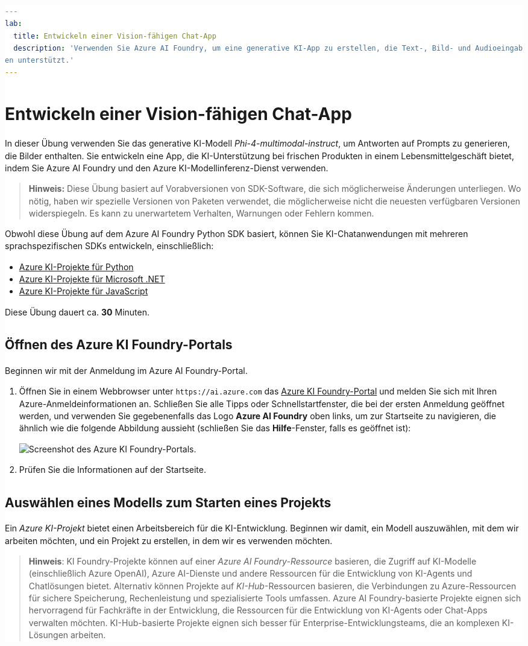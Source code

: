 ```yaml
---
lab:
  title: Entwickeln einer Vision-fähigen Chat-App
  description: 'Verwenden Sie Azure AI Foundry, um eine generative KI-App zu erstellen, die Text-, Bild- und Audioeingaben unterstützt.'
---
```


# Entwickeln einer Vision-fähigen Chat-App

In dieser Übung verwenden Sie das generative KI-Modell *Phi-4-multimodal-instruct*, um Antworten auf Prompts zu generieren, die Bilder enthalten. Sie entwickeln eine App, die KI-Unterstützung bei frischen Produkten in einem Lebensmittelgeschäft bietet, indem Sie Azure AI Foundry und den Azure KI-Modellinferenz-Dienst verwenden.

> **Hinweis:** Diese Übung basiert auf Vorabversionen von SDK-Software, die sich möglicherweise Änderungen unterliegen. Wo nötig, haben wir spezielle Versionen von Paketen verwendet, die möglicherweise nicht die neuesten verfügbaren Versionen widerspiegeln. Es kann zu unerwartetem Verhalten, Warnungen oder Fehlern kommen.

Obwohl diese Übung auf dem Azure AI Foundry Python SDK basiert, können Sie KI-Chatanwendungen mit mehreren sprachspezifischen SDKs entwickeln, einschließlich:

- [Azure KI-Projekte für Python](https://pypi.org/project/azure-ai-projects)
- [Azure KI-Projekte für Microsoft .NET](https://www.nuget.org/packages/Azure.AI.Projects)
- [Azure KI-Projekte für JavaScript](https://www.npmjs.com/package/@azure/ai-projects)

Diese Übung dauert ca. **30** Minuten.

## Öffnen des Azure KI Foundry-Portals

Beginnen wir mit der Anmeldung im Azure AI Foundry-Portal.

1. Öffnen Sie in einem Webbrowser unter `https://ai.azure.com` das [Azure KI Foundry-Portal](https://ai.azure.com) und melden Sie sich mit Ihren Azure-Anmeldeinformationen an. Schließen Sie alle Tipps oder Schnellstartfenster, die bei der ersten Anmeldung geöffnet werden, und verwenden Sie gegebenenfalls das Logo **Azure AI Foundry** oben links, um zur Startseite zu navigieren, die ähnlich wie die folgende Abbildung aussieht (schließen Sie das **Hilfe**-Fenster, falls es geöffnet ist):

    ![Screenshot des Azure KI Foundry-Portals.](./media/ai-foundry-home.png)

1. Prüfen Sie die Informationen auf der Startseite.

## Auswählen eines Modells zum Starten eines Projekts

Ein *Azure KI-Projekt* bietet einen Arbeitsbereich für die KI-Entwicklung. Beginnen wir damit, ein Modell auszuwählen, mit dem wir arbeiten möchten, und ein Projekt zu erstellen, in dem wir es verwenden möchten.

> **Hinweis**: KI Foundry-Projekte können auf einer *Azure AI Foundry-Ressource* basieren, die Zugriff auf KI-Modelle (einschließlich Azure OpenAI), Azure AI-Dienste und andere Ressourcen für die Entwicklung von KI-Agents und Chatlösungen bietet. Alternativ können Projekte auf *KI-Hub*-Ressourcen basieren, die Verbindungen zu Azure-Ressourcen für sichere Speicherung, Rechenleistung und spezialisierte Tools umfassen. Azure AI Foundry-basierte Projekte eignen sich hervorragend für Fachkräfte in der Entwicklung, die Ressourcen für die Entwicklung von KI-Agents oder Chat-Apps verwalten möchten. KI-Hub-basierte Projekte eignen sich besser für Enterprise-Entwicklungsteams, die an komplexen KI-Lösungen arbeiten.
